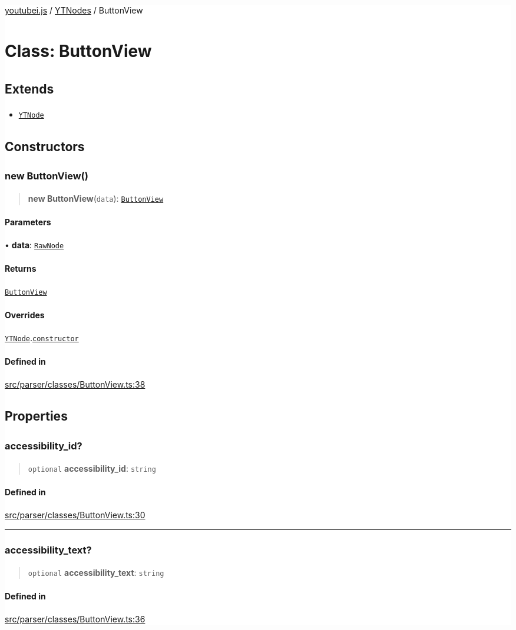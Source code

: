 [youtubei.js](../../../README.md) / [YTNodes](../README.md) / ButtonView

# Class: ButtonView

## Extends

- [`YTNode`](../../Helpers/classes/YTNode.md)

## Constructors

### new ButtonView()

> **new ButtonView**(`data`): [`ButtonView`](ButtonView.md)

#### Parameters

• **data**: [`RawNode`](../../APIResponseTypes/type-aliases/RawNode.md)

#### Returns

[`ButtonView`](ButtonView.md)

#### Overrides

[`YTNode`](../../Helpers/classes/YTNode.md).[`constructor`](../../Helpers/classes/YTNode.md#constructors)

#### Defined in

[src/parser/classes/ButtonView.ts:38](https://github.com/LuanRT/YouTube.js/blob/af92984523f90200a18314b94478a2697c9deab0/src/parser/classes/ButtonView.ts#L38)

## Properties

### accessibility\_id?

> `optional` **accessibility\_id**: `string`

#### Defined in

[src/parser/classes/ButtonView.ts:30](https://github.com/LuanRT/YouTube.js/blob/af92984523f90200a18314b94478a2697c9deab0/src/parser/classes/ButtonView.ts#L30)

***

### accessibility\_text?

> `optional` **accessibility\_text**: `string`

#### Defined in

[src/parser/classes/ButtonView.ts:36](https://github.com/LuanRT/YouTube.js/blob/af92984523f90200a18314b94478a2697c9deab0/src/parser/classes/ButtonView.ts#L36)
